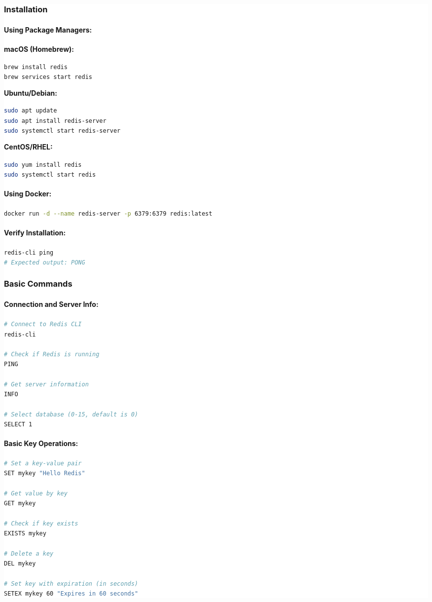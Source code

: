 ### Installation

#### Using Package Managers:

**macOS (Homebrew):**
```bash
brew install redis
brew services start redis
```

**Ubuntu/Debian:**
```bash
sudo apt update
sudo apt install redis-server
sudo systemctl start redis-server
```

**CentOS/RHEL:**
```bash
sudo yum install redis
sudo systemctl start redis
```

#### Using Docker:
```bash
docker run -d --name redis-server -p 6379:6379 redis:latest
```

#### Verify Installation:
```bash
redis-cli ping
# Expected output: PONG
```

### Basic Commands

#### Connection and Server Info:
```bash
# Connect to Redis CLI
redis-cli

# Check if Redis is running
PING

# Get server information
INFO

# Select database (0-15, default is 0)
SELECT 1
```

#### Basic Key Operations:
```bash
# Set a key-value pair
SET mykey "Hello Redis"

# Get value by key
GET mykey

# Check if key exists
EXISTS mykey

# Delete a key
DEL mykey

# Set key with expiration (in seconds)
SETEX mykey 60 "Expires in 60 seconds"
```